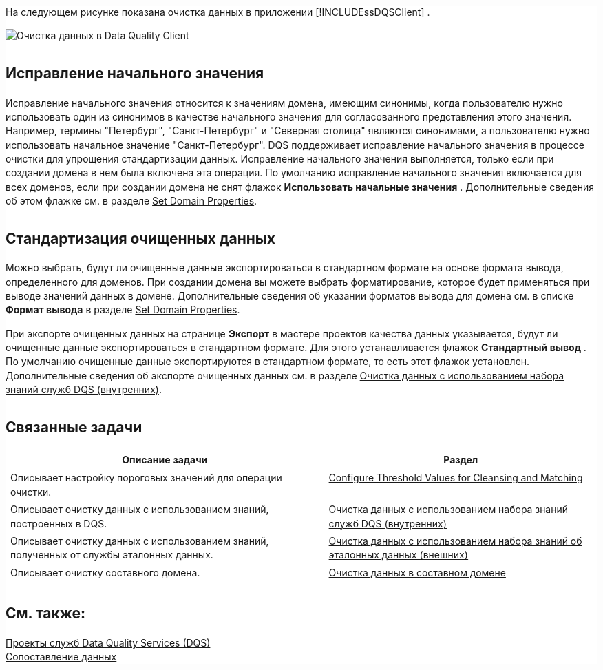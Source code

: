  На следующем рисунке показана очистка данных в приложении [!INCLUDE[ssDQSClient](../includes/ssdqsclient-md.md)] .  
  
 ![Очистка данных в Data Quality Client](../../2014/data-quality-services/media/dqs-cleansingindqsclient.gif "Очистка данных в Data Quality Client")  
  
##  <a name="Leading"></a> Исправление начального значения  
 Исправление начального значения относится к значениям домена, имеющим синонимы, когда пользователю нужно использовать один из синонимов в качестве начального значения для согласованного представления этого значения. Например, термины "Петербург", "Санкт-Петербург" и "Северная столица" являются синонимами, а пользователю нужно использовать начальное значение "Санкт-Петербург". DQS поддерживает исправление начального значения в процессе очистки для упрощения стандартизации данных. Исправление начального значения выполняется, только если при создании домена в нем была включена эта операция. По умолчанию исправление начального значения включается для всех доменов, если при создании домена не снят флажок **Использовать начальные значения** . Дополнительные сведения об этом флажке см. в разделе [Set Domain Properties](../../2014/data-quality-services/set-domain-properties.md).  
  
##  <a name="Standardize"></a> Стандартизация очищенных данных  
 Можно выбрать, будут ли очищенные данные экспортироваться в стандартном формате на основе формата вывода, определенного для доменов. При создании домена вы можете выбрать форматирование, которое будет применяться при выводе значений данных в домене. Дополнительные сведения об указании форматов вывода для домена см. в списке **Формат вывода** в разделе [Set Domain Properties](../../2014/data-quality-services/set-domain-properties.md).  
  
 При экспорте очищенных данных на странице **Экспорт** в мастере проектов качества данных указывается, будут ли очищенные данные экспортироваться в стандартном формате. Для этого устанавливается флажок **Стандартный вывод** . По умолчанию очищенные данные экспортируются в стандартном формате, то есть этот флажок установлен. Дополнительные сведения об экспорте очищенных данных см. в разделе [Очистка данных с использованием набора знаний служб DQS (внутренних)](../../2014/data-quality-services/cleanse-data-using-dqs-internal-knowledge.md).  
  
##  <a name="Related"></a> Связанные задачи  
  
|Описание задачи|Раздел|  
|----------------------|-----------|  
|Описывает настройку пороговых значений для операции очистки.|[Configure Threshold Values for Cleansing and Matching](../../2014/data-quality-services/configure-threshold-values-for-cleansing-and-matching.md)|  
|Описывает очистку данных с использованием знаний, построенных в DQS.|[Очистка данных с использованием набора знаний служб DQS &#40;внутренних&#41;](../../2014/data-quality-services/cleanse-data-using-dqs-internal-knowledge.md)|  
|Описывает очистку данных с использованием знаний, полученных от службы эталонных данных.|[Очистка данных с использованием набора знаний об эталонных данных &#40;внешних&#41;](../../2014/data-quality-services/cleanse-data-using-reference-data-external-knowledge.md)|  
|Описывает очистку составного домена.|[Очистка данных в составном домене](../../2014/data-quality-services/cleanse-data-in-a-composite-domain.md)|  
  
## <a name="see-also"></a>См. также:  
 [Проекты служб Data Quality Services &#40;DQS&#41;](../../2014/data-quality-services/data-quality-projects-dqs.md)   
 [Сопоставление данных](../../2014/data-quality-services/data-matching.md)  
  
  
